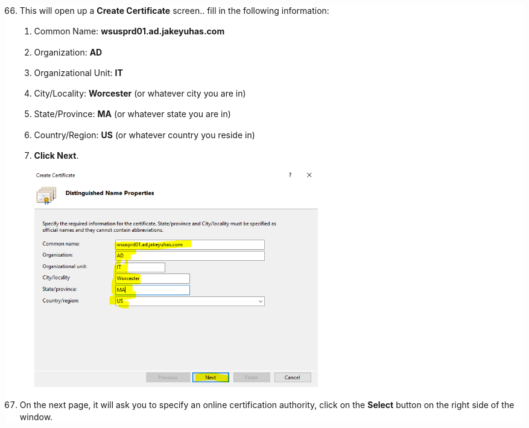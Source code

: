 66. This will open up a **Create Certificate** screen.. fill in the
    following information:

    1.  Common Name: **wsusprd01.ad.jakeyuhas.com**

    2.  Organization: **AD**

    3.  Organizational Unit: **IT**

    4.  City/Locality: **Worcester** (or whatever city you are in)

    5.  State/Province: **MA** (or whatever state you are in)

    6.  Country/Region: **US** (or whatever country you reside in)

    7.  **Click Next**.  
          
        <img src="./media/image44.png" style="width:4.8968in;height:3.73904in"
        alt="Graphical user interface, text, application Description automatically generated" />

67. On the next page, it will ask you to specify an online certification
    authority, click on the **Select** button on the right side of the
    window.  
      